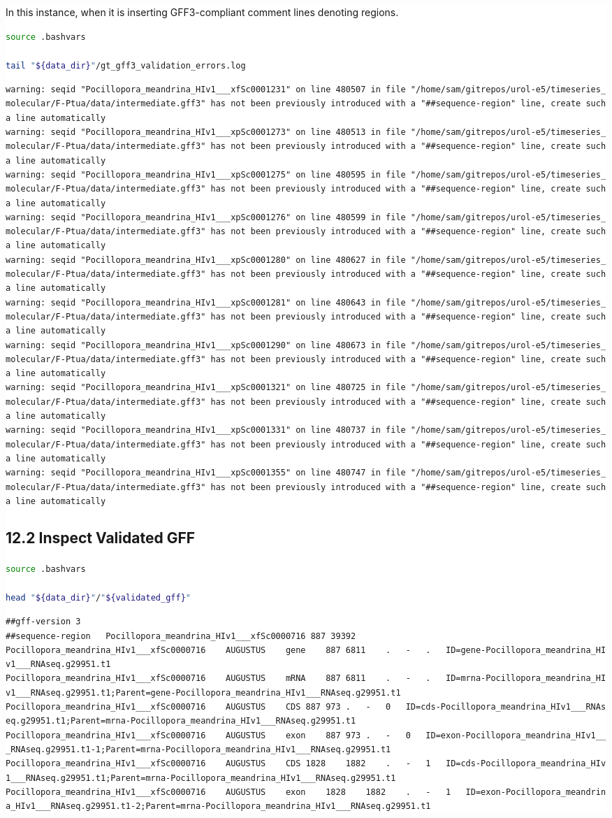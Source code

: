 In this instance, when it is inserting GFF3-compliant comment lines
denoting regions.

</div>

``` bash
source .bashvars

tail "${data_dir}"/gt_gff3_validation_errors.log
```

    warning: seqid "Pocillopora_meandrina_HIv1___xfSc0001231" on line 480507 in file "/home/sam/gitrepos/urol-e5/timeseries_molecular/F-Ptua/data/intermediate.gff3" has not been previously introduced with a "##sequence-region" line, create such a line automatically
    warning: seqid "Pocillopora_meandrina_HIv1___xpSc0001273" on line 480513 in file "/home/sam/gitrepos/urol-e5/timeseries_molecular/F-Ptua/data/intermediate.gff3" has not been previously introduced with a "##sequence-region" line, create such a line automatically
    warning: seqid "Pocillopora_meandrina_HIv1___xpSc0001275" on line 480595 in file "/home/sam/gitrepos/urol-e5/timeseries_molecular/F-Ptua/data/intermediate.gff3" has not been previously introduced with a "##sequence-region" line, create such a line automatically
    warning: seqid "Pocillopora_meandrina_HIv1___xpSc0001276" on line 480599 in file "/home/sam/gitrepos/urol-e5/timeseries_molecular/F-Ptua/data/intermediate.gff3" has not been previously introduced with a "##sequence-region" line, create such a line automatically
    warning: seqid "Pocillopora_meandrina_HIv1___xpSc0001280" on line 480627 in file "/home/sam/gitrepos/urol-e5/timeseries_molecular/F-Ptua/data/intermediate.gff3" has not been previously introduced with a "##sequence-region" line, create such a line automatically
    warning: seqid "Pocillopora_meandrina_HIv1___xpSc0001281" on line 480643 in file "/home/sam/gitrepos/urol-e5/timeseries_molecular/F-Ptua/data/intermediate.gff3" has not been previously introduced with a "##sequence-region" line, create such a line automatically
    warning: seqid "Pocillopora_meandrina_HIv1___xpSc0001290" on line 480673 in file "/home/sam/gitrepos/urol-e5/timeseries_molecular/F-Ptua/data/intermediate.gff3" has not been previously introduced with a "##sequence-region" line, create such a line automatically
    warning: seqid "Pocillopora_meandrina_HIv1___xpSc0001321" on line 480725 in file "/home/sam/gitrepos/urol-e5/timeseries_molecular/F-Ptua/data/intermediate.gff3" has not been previously introduced with a "##sequence-region" line, create such a line automatically
    warning: seqid "Pocillopora_meandrina_HIv1___xpSc0001331" on line 480737 in file "/home/sam/gitrepos/urol-e5/timeseries_molecular/F-Ptua/data/intermediate.gff3" has not been previously introduced with a "##sequence-region" line, create such a line automatically
    warning: seqid "Pocillopora_meandrina_HIv1___xpSc0001355" on line 480747 in file "/home/sam/gitrepos/urol-e5/timeseries_molecular/F-Ptua/data/intermediate.gff3" has not been previously introduced with a "##sequence-region" line, create such a line automatically

## 12.2 Inspect Validated GFF

``` bash
source .bashvars

head "${data_dir}"/"${validated_gff}"
```

    ##gff-version 3
    ##sequence-region   Pocillopora_meandrina_HIv1___xfSc0000716 887 39392
    Pocillopora_meandrina_HIv1___xfSc0000716    AUGUSTUS    gene    887 6811    .   -   .   ID=gene-Pocillopora_meandrina_HIv1___RNAseq.g29951.t1
    Pocillopora_meandrina_HIv1___xfSc0000716    AUGUSTUS    mRNA    887 6811    .   -   .   ID=mrna-Pocillopora_meandrina_HIv1___RNAseq.g29951.t1;Parent=gene-Pocillopora_meandrina_HIv1___RNAseq.g29951.t1
    Pocillopora_meandrina_HIv1___xfSc0000716    AUGUSTUS    CDS 887 973 .   -   0   ID=cds-Pocillopora_meandrina_HIv1___RNAseq.g29951.t1;Parent=mrna-Pocillopora_meandrina_HIv1___RNAseq.g29951.t1
    Pocillopora_meandrina_HIv1___xfSc0000716    AUGUSTUS    exon    887 973 .   -   0   ID=exon-Pocillopora_meandrina_HIv1___RNAseq.g29951.t1-1;Parent=mrna-Pocillopora_meandrina_HIv1___RNAseq.g29951.t1
    Pocillopora_meandrina_HIv1___xfSc0000716    AUGUSTUS    CDS 1828    1882    .   -   1   ID=cds-Pocillopora_meandrina_HIv1___RNAseq.g29951.t1;Parent=mrna-Pocillopora_meandrina_HIv1___RNAseq.g29951.t1
    Pocillopora_meandrina_HIv1___xfSc0000716    AUGUSTUS    exon    1828    1882    .   -   1   ID=exon-Pocillopora_meandrina_HIv1___RNAseq.g29951.t1-2;Parent=mrna-Pocillopora_meandrina_HIv1___RNAseq.g29951.t1